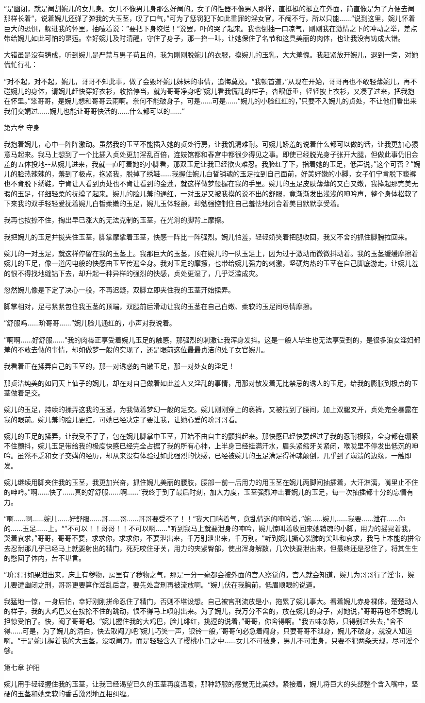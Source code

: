 ”是幽闭，就是阉割婉儿的女儿身。女儿不像男儿身那么好阉的。女子的性器不像男人那样，直挺挺的挺立在外面，简直像是为了方便去阉那样长着“，说着婉儿还弹了弹我的大玉茎，叹了口气，”可为了惩罚犯下如此重罪的淫女官，不阉不行，所以只能……“说到这里，婉儿怀着巨大的恐惧，躲进我的怀里，抽噎着说：”要把下身绞烂！“说罢，吓的哭了起来。我也倒抽一口凉气，刚刚我在激情之下的冲动之举，差点带给婉儿如此可怕的噩运。幸好婉儿及时清醒，守住了身子，那一掐一叫，让她保住了名节和这具美丽的肉体，也让我没有铸成大错。

大错虽是没有铸成，听到婉儿是严禁与男子苟且的，我为刚刚脱婉儿的衣服，摸婉儿的玉乳，大大羞愧。我赶紧放开婉儿，退到一旁，对她慌忙行礼：

”对不起，对不起，婉儿，哥哥不知此事，做了会毁坏婉儿妹妹的事情，追悔莫及。“我顿首道，”从现在开始，哥哥再也不敢轻薄婉儿，再不碰婉儿的身体，请婉儿赶快穿好衣衫，收拾停当，就为哥哥净身吧“婉儿看我慌乱的样子，杏眼低垂，轻轻披上衣衫，又凑了过来，把我抱在怀里。”笨哥哥，是婉儿想和哥哥云雨啊。奈何不能破身子，可是……可是……“婉儿的小脸红红的，”只要不入婉儿的贞处，不让他们看出来我们交媾过……婉儿也能让哥哥快活的……什么都可以的……“

第六章 守身

我抱着婉儿，心中一阵阵激动。虽然我的玉茎不能插入她的贞处行房，让我饥渴难耐。可婉儿娇羞的说着什么都可以做的话，让我更加心猿意马起来。我马上想到了一个比插入贞处更加淫乱百倍，连妓馆都和春宫中都很少得见之事。即使已经脱光身子张开大腿，但做此事仍旧会羞的五体投地--从婉儿进来，我就一直盯着她的小脚看，那双玉足让我已经欲火难忍。我脸红了下，指着她的玉足，低声说，”这个可否？“婉儿的脸热辣辣的，羞到了极点，抱紧我，脱掉了绣鞋……我握住婉儿白皙销魂的玉足拉到自己面前，好美好嫩的小脚，女子们宁肯脱下亵裤也不肯脱下绣鞋，宁肯让人看到贞处也不肯让看到的金莲，就这样做梦般握在我的手里。婉儿的玉足皮肤薄薄的又白又嫩，我捧起那完美无瑕的玉足，仔细轻柔的抚摸了起来。婉儿的脸儿羞的通红，一对玉足又被我摸的说不出的舒服，竟渐渐发出浅浅的呻吟声，整个身体松软了下来我的双手轻轻爱抚着婉儿白皙柔嫩的玉足，婉儿玉体轻颤，却勉强控制住自己羞怯地闭合着美目默默享受着。

我再也按捺不住，掏出早已涨大的无法克制的玉茎，在光滑的脚背上摩擦。

我把婉儿的玉足并拢夹住玉茎，脚掌摩挲着玉茎，快感一阵比一阵强烈。婉儿怕羞，轻轻娇笑着把腿收回，我又不舍的抓住脚腕拉回来。

婉儿的一对玉足，就这样停留在我的玉茎上。我那巨大的玉茎，顶在婉儿的一队玉足上，因为过于激动而微微抖动着。我的玉茎缓缓摩擦着婉儿的玉足，像一道闪电般的快感由玉茎传遍全身。我对玉足的摩擦，也带给婉儿强力的刺激，坚硬灼热的玉茎在自己脚底游走，让婉儿羞的恨不得找地缝钻下去，却升起一种异样的强烈的快感，贞处更湿了，几乎泛滥成灾。

忽然婉儿像是下定了决心一般，不再迟疑，双脚立即夹住我的玉茎开始揉弄。

脚掌相对，足弓紧紧包住我玉茎的顶端，双腿前后滑动让我的玉茎在自己白嫩、柔软的玉足间尽情摩擦。

”舒服吗……玠哥哥……“婉儿脸儿通红的，小声对我说着。

”啊啊……好舒服……“我的肉棒正享受着婉儿玉足的触感，那强烈的刺激让我浑身发抖。这是一般人毕生也无法享受到的，是很多浪女淫妇都羞的不敢去做的事情，却如做梦一般的实现了，还是眼前这位最最贞洁的处子女官婉儿。

我看着正在揉弄自己的玉茎的，那一对诱惑的白嫩玉足，那一对处女的淫足！

那贞洁纯美的如同天上仙子的婉儿，却在对自己做着如此羞人又淫乱的事情，用那对散发着无比禁忌的诱人的玉足，给我的膨胀到极点的玉茎做着足交。

婉儿的玉足，持续的揉弄这我的玉茎，为我做着梦幻一般的足交。婉儿刚刚穿上的亵裤，又被拉到了腰间，加上双腿叉开，贞处完全暴露在我的眼前。婉儿羞的脸儿更红，可她已经决定了要让我，让她心爱的玠哥哥看。

婉儿的玉足的揉弄，让我受不了了，包在婉儿脚掌中玉茎，开始不由自主的颤抖起来。那快感已经快要超过了我的忍耐极限，全身都在绷紧不住颤抖，婉儿玉足带给我的极度快感已经完全占据了我的所有心神，上半身已经挂满汗水，眉头紧缩牙关紧闭，喉咙里不停发出低沉的呻吟。虽然不乏和女子交媾的经历，却从来没有体验过如此强烈的快感，已经被婉儿的玉足满足得神魂颠倒，几乎到了崩溃的边缘，一触即发。

婉儿继续用脚夹住我的玉茎，我更加兴奋，抓住婉儿美丽的腰肢，腰部一前一后用力的用玉茎在婉儿两脚间抽插着，大汗淋漓，嘴里止不住的呻吟。”啊……快了……真的好舒服……啊……“我终于到了最后时刻，加大力度，玉茎强烈冲击着婉儿的玉足，每一次抽插都十分的忘情有力。

”啊……啊……婉儿……好舒服……哥……哥……哥哥要受不了！！“我大口喘着气，意乱情迷的呻吟着，”婉……婉儿……我要……泄在……你的……玉足……上。“”不可以！！哥哥！！不可以啊……“听到我马上就要泄身的呻吟，婉儿惊叫着收回来她销魂的小脚，用力的摇晃着我，哭着哀求，”哥哥，哥哥不要，求求你，求求你，不要泄出来，千万别泄出来，千万别。“听到婉儿撕心裂肺的尖叫和哀求，我马上本能的拼命去忍耐那几乎已经马上就要射出的精门，死死咬住牙关，用力的夹紧臀部，使出浑身解数，几次快要泄出来，但最终还是忍住了，将其生生的憋回了体内，苦不堪言。

”玠哥哥如果泄出来，床上有秽物，房里有了秽物之气，那是一分一毫都会被外面的宫人察觉的。宫人就会知道，婉儿为哥哥行了淫事，婉儿要遭幽闭之刑，哥哥更要算作淫乱后宫，要先处宫刑再被流放啊。“婉儿伏在我胸前，低眉顺眼的说道。

我猛地一惊，一身后怕，幸好刚刚拼命忍住了精门，否则不堪设想。自己被宫刑流放是小，拖累了婉儿事大。看着婉儿赤身裸体，楚楚动人的样子，我的大鸡巴又在按捺不住的跳动，恨不得马上喷射出来。为了婉儿，我万分不舍的，放在婉儿的身子，对她说，”哥哥再也不想婉儿担惊受怕了。快，阉了哥哥吧。“婉儿握住我的大鸡巴，脸儿绯红，挑逗的说着，”哥哥，你舍得啊。“我五味杂陈，只得别过头去，”舍不得……可是，为了婉儿的清白，快去取阉刀吧“婉儿巧笑一声，银铃一般，”哥哥何必急着阉身，只要哥哥不泄身，婉儿不破身，就没人知道啊。“于是婉儿握着我的大玉茎，没取阉刀，而是轻轻含入了樱桃小口之中……女儿不可破身，男儿不可泄身，只要不犯两条天规，尽可淫个够。

第七章 护阳

婉儿用手轻轻握住我的玉茎，让我已经渴望已久的玉茎再度温暖，那种舒服的感觉无比美妙。紧接着，婉儿将巨大的头部整个含入嘴中，坚硬的玉茎和她柔软的香舌激烈地互相纠缠。
